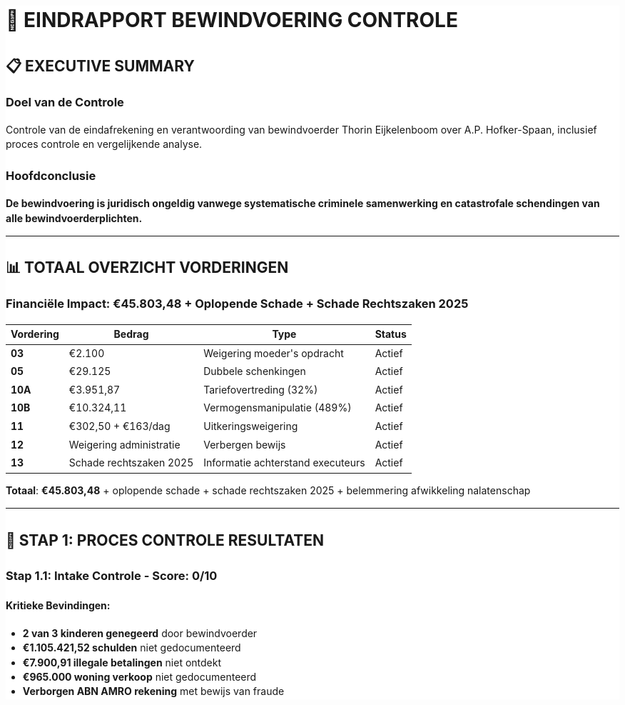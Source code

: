 # 🚨 EINDRAPPORT BEWINDVOERING CONTROLE

## 📋 **EXECUTIVE SUMMARY**

### **Doel van de Controle**
Controle van de eindafrekening en verantwoording van bewindvoerder Thorin Eijkelenboom over A.P. Hofker-Spaan, inclusief proces controle en vergelijkende analyse.

### **Hoofdconclusie**
**De bewindvoering is juridisch ongeldig vanwege systematische criminele samenwerking en catastrofale schendingen van alle bewindvoerderplichten.**

---

## 📊 **TOTAAL OVERZICHT VORDERINGEN**

### **Financiële Impact: €45.803,48 + Oplopende Schade + Schade Rechtszaken 2025**

| Vordering | Bedrag | Type | Status |
|-----------|--------|------|--------|
| **03** | €2.100 | Weigering moeder's opdracht | Actief |
| **05** | €29.125 | Dubbele schenkingen | Actief |
| **10A** | €3.951,87 | Tariefovertreding (32%) | Actief |
| **10B** | €10.324,11 | Vermogensmanipulatie (489%) | Actief |
| **11** | €302,50 + €163/dag | Uitkeringsweigering | Actief |
| **12** | Weigering administratie | Verbergen bewijs | Actief |
| **13** | Schade rechtszaken 2025 | Informatie achterstand executeurs | Actief |

**Totaal**: **€45.803,48** + oplopende schade + schade rechtszaken 2025 + belemmering afwikkeling nalatenschap

---

## 🚨 **STAP 1: PROCES CONTROLE RESULTATEN**

### **Stap 1.1: Intake Controle - Score: 0/10**

#### **Kritieke Bevindingen:**
- **2 van 3 kinderen genegeerd** door bewindvoerder
- **€1.105.421,52 schulden** niet gedocumenteerd
- **€7.900,91 illegale betalingen** niet ontdekt
- **€965.000 woning verkoop** niet gedocumenteerd
- **Verborgen ABN AMRO rekening** met bewijs van fraude
